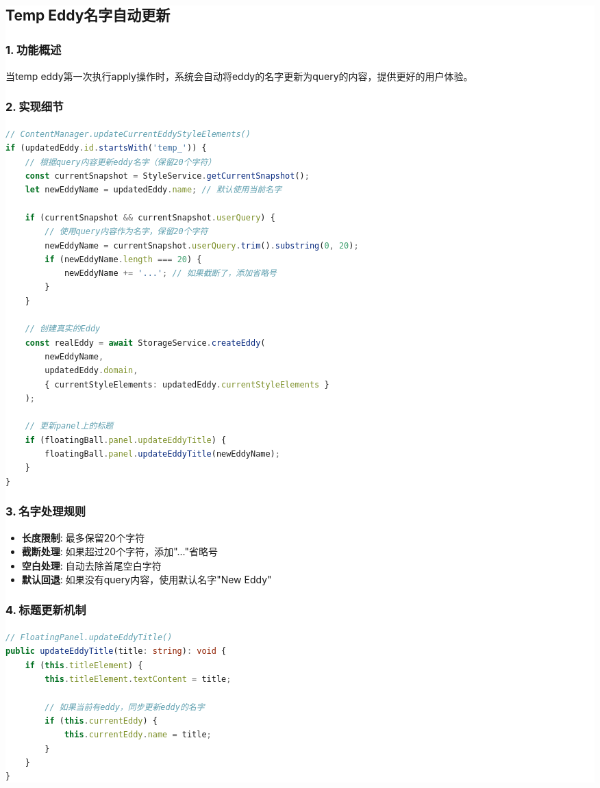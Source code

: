 ## Temp Eddy名字自动更新

### 1. 功能概述
当temp eddy第一次执行apply操作时，系统会自动将eddy的名字更新为query的内容，提供更好的用户体验。

### 2. 实现细节
```typescript
// ContentManager.updateCurrentEddyStyleElements()
if (updatedEddy.id.startsWith('temp_')) {
    // 根据query内容更新eddy名字（保留20个字符）
    const currentSnapshot = StyleService.getCurrentSnapshot();
    let newEddyName = updatedEddy.name; // 默认使用当前名字
    
    if (currentSnapshot && currentSnapshot.userQuery) {
        // 使用query内容作为名字，保留20个字符
        newEddyName = currentSnapshot.userQuery.trim().substring(0, 20);
        if (newEddyName.length === 20) {
            newEddyName += '...'; // 如果截断了，添加省略号
        }
    }
    
    // 创建真实的Eddy
    const realEddy = await StorageService.createEddy(
        newEddyName,
        updatedEddy.domain,
        { currentStyleElements: updatedEddy.currentStyleElements }
    );
    
    // 更新panel上的标题
    if (floatingBall.panel.updateEddyTitle) {
        floatingBall.panel.updateEddyTitle(newEddyName);
    }
}
```

### 3. 名字处理规则
- **长度限制**: 最多保留20个字符
- **截断处理**: 如果超过20个字符，添加"..."省略号
- **空白处理**: 自动去除首尾空白字符
- **默认回退**: 如果没有query内容，使用默认名字"New Eddy"

### 4. 标题更新机制
```typescript
// FloatingPanel.updateEddyTitle()
public updateEddyTitle(title: string): void {
    if (this.titleElement) {
        this.titleElement.textContent = title;
        
        // 如果当前有eddy，同步更新eddy的名字
        if (this.currentEddy) {
            this.currentEddy.name = title;
        }
    }
}
```
